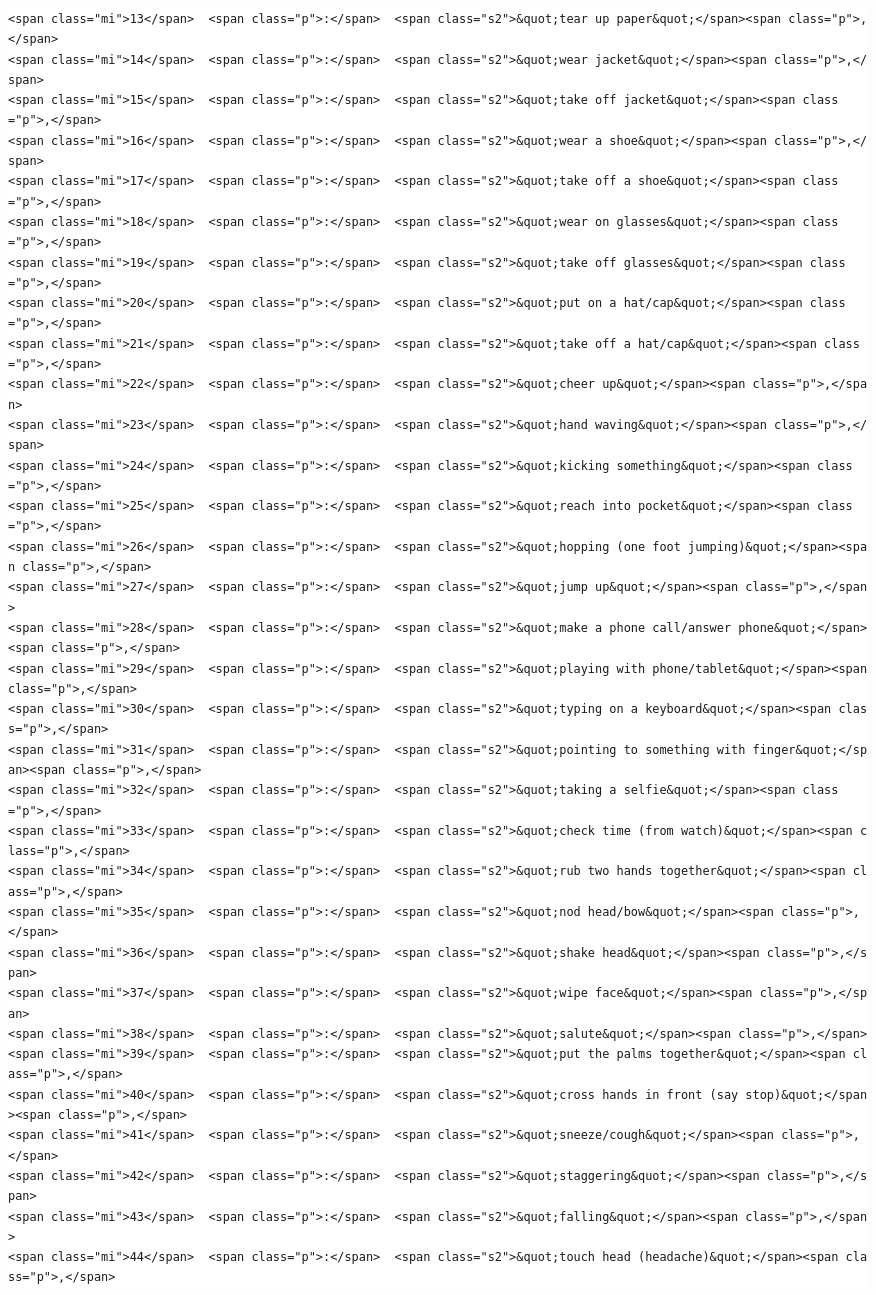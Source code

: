     <span class="mi">13</span>  <span class="p">:</span>  <span class="s2">&quot;tear up paper&quot;</span><span class="p">,</span>
    <span class="mi">14</span>  <span class="p">:</span>  <span class="s2">&quot;wear jacket&quot;</span><span class="p">,</span>
    <span class="mi">15</span>  <span class="p">:</span>  <span class="s2">&quot;take off jacket&quot;</span><span class="p">,</span>
    <span class="mi">16</span>  <span class="p">:</span>  <span class="s2">&quot;wear a shoe&quot;</span><span class="p">,</span>
    <span class="mi">17</span>  <span class="p">:</span>  <span class="s2">&quot;take off a shoe&quot;</span><span class="p">,</span>
    <span class="mi">18</span>  <span class="p">:</span>  <span class="s2">&quot;wear on glasses&quot;</span><span class="p">,</span>
    <span class="mi">19</span>  <span class="p">:</span>  <span class="s2">&quot;take off glasses&quot;</span><span class="p">,</span>
    <span class="mi">20</span>  <span class="p">:</span>  <span class="s2">&quot;put on a hat/cap&quot;</span><span class="p">,</span>
    <span class="mi">21</span>  <span class="p">:</span>  <span class="s2">&quot;take off a hat/cap&quot;</span><span class="p">,</span>
    <span class="mi">22</span>  <span class="p">:</span>  <span class="s2">&quot;cheer up&quot;</span><span class="p">,</span>
    <span class="mi">23</span>  <span class="p">:</span>  <span class="s2">&quot;hand waving&quot;</span><span class="p">,</span>
    <span class="mi">24</span>  <span class="p">:</span>  <span class="s2">&quot;kicking something&quot;</span><span class="p">,</span>
    <span class="mi">25</span>  <span class="p">:</span>  <span class="s2">&quot;reach into pocket&quot;</span><span class="p">,</span>
    <span class="mi">26</span>  <span class="p">:</span>  <span class="s2">&quot;hopping (one foot jumping)&quot;</span><span class="p">,</span>
    <span class="mi">27</span>  <span class="p">:</span>  <span class="s2">&quot;jump up&quot;</span><span class="p">,</span>
    <span class="mi">28</span>  <span class="p">:</span>  <span class="s2">&quot;make a phone call/answer phone&quot;</span><span class="p">,</span>
    <span class="mi">29</span>  <span class="p">:</span>  <span class="s2">&quot;playing with phone/tablet&quot;</span><span class="p">,</span>
    <span class="mi">30</span>  <span class="p">:</span>  <span class="s2">&quot;typing on a keyboard&quot;</span><span class="p">,</span>
    <span class="mi">31</span>  <span class="p">:</span>  <span class="s2">&quot;pointing to something with finger&quot;</span><span class="p">,</span>
    <span class="mi">32</span>  <span class="p">:</span>  <span class="s2">&quot;taking a selfie&quot;</span><span class="p">,</span>
    <span class="mi">33</span>  <span class="p">:</span>  <span class="s2">&quot;check time (from watch)&quot;</span><span class="p">,</span>
    <span class="mi">34</span>  <span class="p">:</span>  <span class="s2">&quot;rub two hands together&quot;</span><span class="p">,</span>
    <span class="mi">35</span>  <span class="p">:</span>  <span class="s2">&quot;nod head/bow&quot;</span><span class="p">,</span>
    <span class="mi">36</span>  <span class="p">:</span>  <span class="s2">&quot;shake head&quot;</span><span class="p">,</span>
    <span class="mi">37</span>  <span class="p">:</span>  <span class="s2">&quot;wipe face&quot;</span><span class="p">,</span>
    <span class="mi">38</span>  <span class="p">:</span>  <span class="s2">&quot;salute&quot;</span><span class="p">,</span>
    <span class="mi">39</span>  <span class="p">:</span>  <span class="s2">&quot;put the palms together&quot;</span><span class="p">,</span>
    <span class="mi">40</span>  <span class="p">:</span>  <span class="s2">&quot;cross hands in front (say stop)&quot;</span><span class="p">,</span>
    <span class="mi">41</span>  <span class="p">:</span>  <span class="s2">&quot;sneeze/cough&quot;</span><span class="p">,</span>
    <span class="mi">42</span>  <span class="p">:</span>  <span class="s2">&quot;staggering&quot;</span><span class="p">,</span>
    <span class="mi">43</span>  <span class="p">:</span>  <span class="s2">&quot;falling&quot;</span><span class="p">,</span>
    <span class="mi">44</span>  <span class="p">:</span>  <span class="s2">&quot;touch head (headache)&quot;</span><span class="p">,</span>